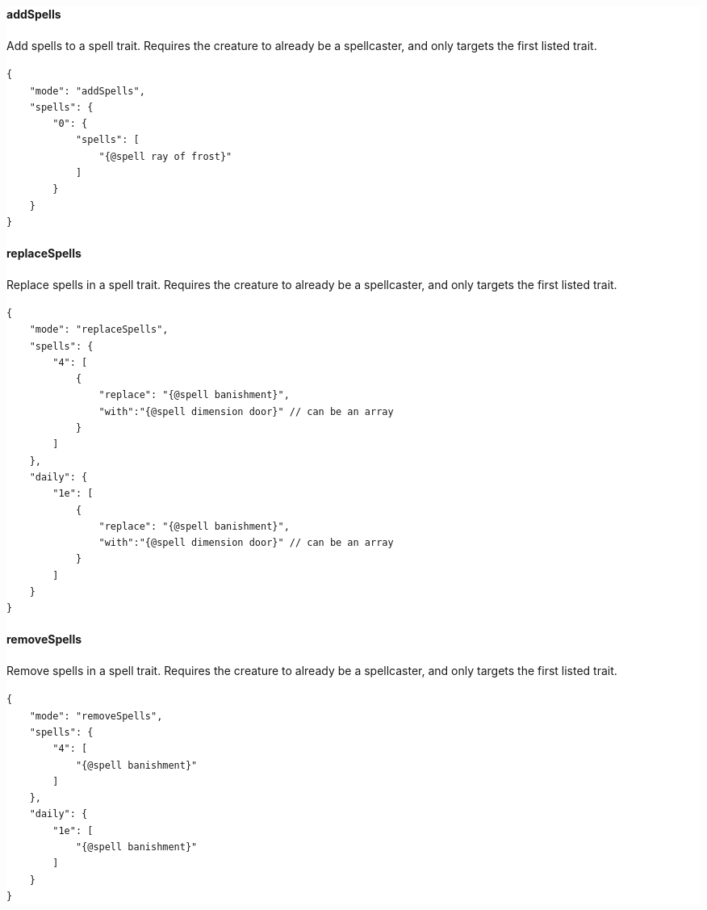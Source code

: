 #### addSpells

Add spells to a spell trait. Requires the creature to already be a spellcaster, and only targets the first listed trait.

```jsonc
{
    "mode": "addSpells",
    "spells": {
        "0": {
            "spells": [
                "{@spell ray of frost}"
            ]
        }
    }
}
```

#### replaceSpells

Replace spells in a spell trait. Requires the creature to already be a spellcaster, and only targets the first listed trait.

```jsonc
{
    "mode": "replaceSpells",
    "spells": {
        "4": [
            {
                "replace": "{@spell banishment}",
                "with":"{@spell dimension door}" // can be an array
            }
        ]
    },
    "daily": {
        "1e": [
            {
                "replace": "{@spell banishment}",
                "with":"{@spell dimension door}" // can be an array
            }
        ]
    }
}
```

#### removeSpells

Remove spells in a spell trait. Requires the creature to already be a spellcaster, and only targets the first listed trait.

```jsonc
{
    "mode": "removeSpells",
    "spells": {
        "4": [
            "{@spell banishment}"
        ]
    },
    "daily": {
        "1e": [
            "{@spell banishment}"
        ]
    }
}
```
